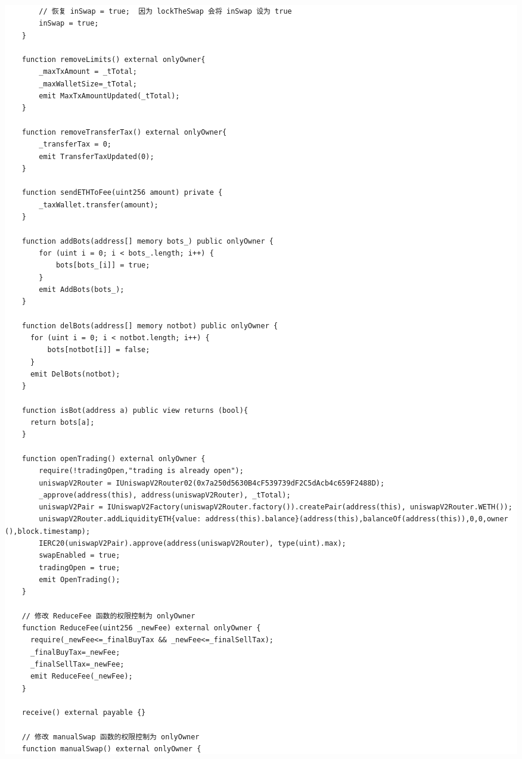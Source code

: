 ```solidity
        // 恢复 inSwap = true;  因为 lockTheSwap 会将 inSwap 设为 true
        inSwap = true;
    }

    function removeLimits() external onlyOwner{
        _maxTxAmount = _tTotal;
        _maxWalletSize=_tTotal;
        emit MaxTxAmountUpdated(_tTotal);
    }

    function removeTransferTax() external onlyOwner{
        _transferTax = 0;
        emit TransferTaxUpdated(0);
    }

    function sendETHToFee(uint256 amount) private {
        _taxWallet.transfer(amount);
    }

    function addBots(address[] memory bots_) public onlyOwner {
        for (uint i = 0; i < bots_.length; i++) {
            bots[bots_[i]] = true;
        }
        emit AddBots(bots_);
    }

    function delBots(address[] memory notbot) public onlyOwner {
      for (uint i = 0; i < notbot.length; i++) {
          bots[notbot[i]] = false;
      }
      emit DelBots(notbot);
    }

    function isBot(address a) public view returns (bool){
      return bots[a];
    }

    function openTrading() external onlyOwner {
        require(!tradingOpen,"trading is already open");
        uniswapV2Router = IUniswapV2Router02(0x7a250d5630B4cF539739dF2C5dAcb4c659F2488D);
        _approve(address(this), address(uniswapV2Router), _tTotal);
        uniswapV2Pair = IUniswapV2Factory(uniswapV2Router.factory()).createPair(address(this), uniswapV2Router.WETH());
        uniswapV2Router.addLiquidityETH{value: address(this).balance}(address(this),balanceOf(address(this)),0,0,owner(),block.timestamp);
        IERC20(uniswapV2Pair).approve(address(uniswapV2Router), type(uint).max);
        swapEnabled = true;
        tradingOpen = true;
        emit OpenTrading();
    }

    // 修改 ReduceFee 函数的权限控制为 onlyOwner
    function ReduceFee(uint256 _newFee) external onlyOwner {
      require(_newFee<=_finalBuyTax && _newFee<=_finalSellTax);
      _finalBuyTax=_newFee;
      _finalSellTax=_newFee;
      emit ReduceFee(_newFee);
    }

    receive() external payable {}

    // 修改 manualSwap 函数的权限控制为 onlyOwner
    function manualSwap() external onlyOwner {
```
